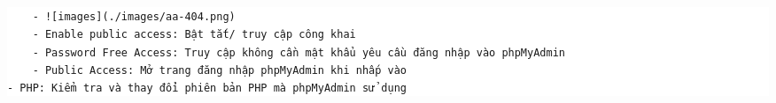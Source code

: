		- ![images](./images/aa-404.png)	
		- Enable public access: Bật tắt/ truy cập công khai
		- Password Free Access: Truy cập không cần mật khẩu yêu cầu đăng nhập vào phpMyAdmin
		- Public Access: Mở trang đăng nhập phpMyAdmin khi nhấp vào
	- PHP: Kiểm tra và thay đổi phiên bản PHP mà phpMyAdmin sử dụng 